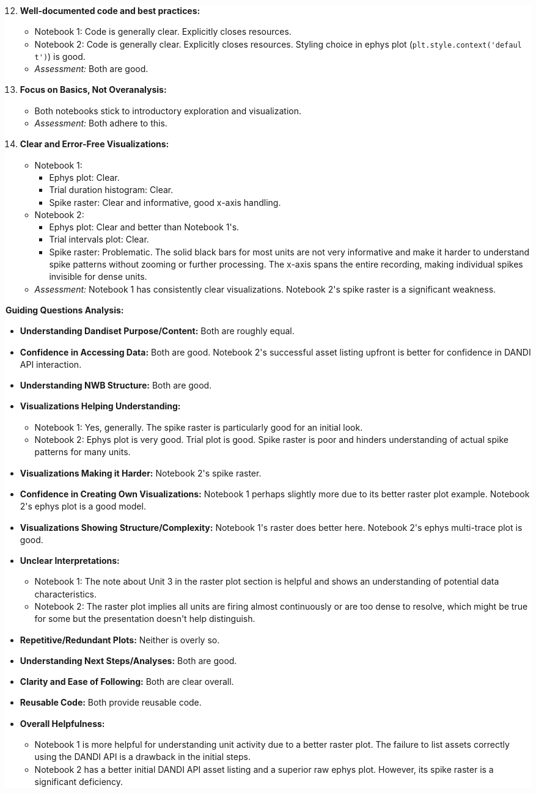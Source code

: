 12. **Well-documented code and best practices:**
    *   Notebook 1: Code is generally clear. Explicitly closes resources.
    *   Notebook 2: Code is generally clear. Explicitly closes resources. Styling choice in ephys plot (`plt.style.context('default')`) is good.
    *   *Assessment:* Both are good.

13. **Focus on Basics, Not Overanalysis:**
    *   Both notebooks stick to introductory exploration and visualization.
    *   *Assessment:* Both adhere to this.

14. **Clear and Error-Free Visualizations:**
    *   Notebook 1:
        *   Ephys plot: Clear.
        *   Trial duration histogram: Clear.
        *   Spike raster: Clear and informative, good x-axis handling.
    *   Notebook 2:
        *   Ephys plot: Clear and better than Notebook 1's.
        *   Trial intervals plot: Clear.
        *   Spike raster: Problematic. The solid black bars for most units are not very informative and make it harder to understand spike patterns without zooming or further processing. The x-axis spans the entire recording, making individual spikes invisible for dense units.
    *   *Assessment:* Notebook 1 has consistently clear visualizations. Notebook 2's spike raster is a significant weakness.

**Guiding Questions Analysis:**

*   **Understanding Dandiset Purpose/Content:** Both are roughly equal.
*   **Confidence in Accessing Data:** Both are good. Notebook 2's successful asset listing upfront is better for confidence in DANDI API interaction.
*   **Understanding NWB Structure:** Both are good.
*   **Visualizations Helping Understanding:**
    *   Notebook 1: Yes, generally. The spike raster is particularly good for an initial look.
    *   Notebook 2: Ephys plot is very good. Trial plot is good. Spike raster is poor and hinders understanding of actual spike patterns for many units.
*   **Visualizations Making it Harder:** Notebook 2's spike raster.
*   **Confidence in Creating Own Visualizations:** Notebook 1 perhaps slightly more due to its better raster plot example. Notebook 2's ephys plot is a good model.
*   **Visualizations Showing Structure/Complexity:** Notebook 1's raster does better here. Notebook 2's ephys multi-trace plot is good.
*   **Unclear Interpretations:**
    *   Notebook 1: The note about Unit 3 in the raster plot section is helpful and shows an understanding of potential data characteristics.
    *   Notebook 2: The raster plot implies all units are firing almost continuously or are too dense to resolve, which might be true for some but the presentation doesn't help distinguish.
*   **Repetitive/Redundant Plots:** Neither is overly so.
*   **Understanding Next Steps/Analyses:** Both are good.
*   **Clarity and Ease of Following:** Both are clear overall.
*   **Reusable Code:** Both provide reusable code.
*   **Overall Helpfulness:**

    *   Notebook 1 is more helpful for understanding unit activity due to a better raster plot. The failure to list assets correctly using the DANDI API is a drawback in the initial steps.
    *   Notebook 2 has a better initial DANDI API asset listing and a superior raw ephys plot. However, its spike raster is a significant deficiency.
